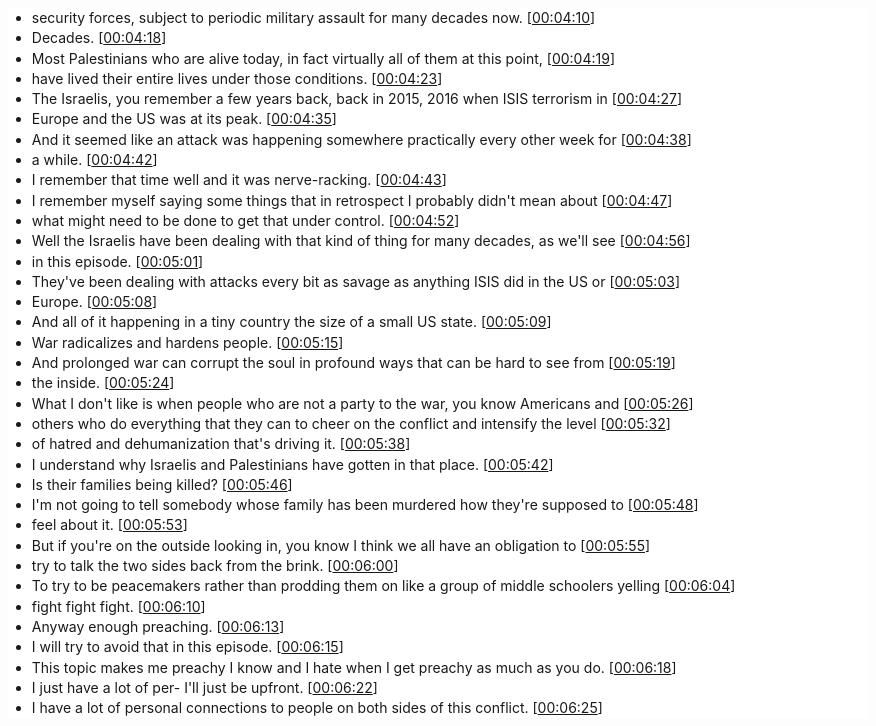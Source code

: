 *  security forces, subject to periodic military assault for many decades now. [[00:04:10](https://www.youtube.com/watch?v=c83S_HtobBA&t=250.92s)]
*  Decades. [[00:04:18](https://www.youtube.com/watch?v=c83S_HtobBA&t=258.76s)]
*  Most Palestinians who are alive today, in fact virtually all of them at this point, [[00:04:19](https://www.youtube.com/watch?v=c83S_HtobBA&t=259.76s)]
*  have lived their entire lives under those conditions. [[00:04:23](https://www.youtube.com/watch?v=c83S_HtobBA&t=263.03999999999996s)]
*  The Israelis, you remember a few years back, back in 2015, 2016 when ISIS terrorism in [[00:04:27](https://www.youtube.com/watch?v=c83S_HtobBA&t=267.56s)]
*  Europe and the US was at its peak. [[00:04:35](https://www.youtube.com/watch?v=c83S_HtobBA&t=275.04s)]
*  And it seemed like an attack was happening somewhere practically every other week for [[00:04:38](https://www.youtube.com/watch?v=c83S_HtobBA&t=278.24s)]
*  a while. [[00:04:42](https://www.youtube.com/watch?v=c83S_HtobBA&t=282.32s)]
*  I remember that time well and it was nerve-racking. [[00:04:43](https://www.youtube.com/watch?v=c83S_HtobBA&t=283.6s)]
*  I remember myself saying some things that in retrospect I probably didn't mean about [[00:04:47](https://www.youtube.com/watch?v=c83S_HtobBA&t=287.6s)]
*  what might need to be done to get that under control. [[00:04:52](https://www.youtube.com/watch?v=c83S_HtobBA&t=292.68s)]
*  Well the Israelis have been dealing with that kind of thing for many decades, as we'll see [[00:04:56](https://www.youtube.com/watch?v=c83S_HtobBA&t=296.24s)]
*  in this episode. [[00:05:01](https://www.youtube.com/watch?v=c83S_HtobBA&t=301.5s)]
*  They've been dealing with attacks every bit as savage as anything ISIS did in the US or [[00:05:03](https://www.youtube.com/watch?v=c83S_HtobBA&t=303.3s)]
*  Europe. [[00:05:08](https://www.youtube.com/watch?v=c83S_HtobBA&t=308.3s)]
*  And all of it happening in a tiny country the size of a small US state. [[00:05:09](https://www.youtube.com/watch?v=c83S_HtobBA&t=309.3s)]
*  War radicalizes and hardens people. [[00:05:15](https://www.youtube.com/watch?v=c83S_HtobBA&t=315.34000000000003s)]
*  And prolonged war can corrupt the soul in profound ways that can be hard to see from [[00:05:19](https://www.youtube.com/watch?v=c83S_HtobBA&t=319.5s)]
*  the inside. [[00:05:24](https://www.youtube.com/watch?v=c83S_HtobBA&t=324.22s)]
*  What I don't like is when people who are not a party to the war, you know Americans and [[00:05:26](https://www.youtube.com/watch?v=c83S_HtobBA&t=326.96s)]
*  others who do everything that they can to cheer on the conflict and intensify the level [[00:05:32](https://www.youtube.com/watch?v=c83S_HtobBA&t=332.94s)]
*  of hatred and dehumanization that's driving it. [[00:05:38](https://www.youtube.com/watch?v=c83S_HtobBA&t=338.91999999999996s)]
*  I understand why Israelis and Palestinians have gotten in that place. [[00:05:42](https://www.youtube.com/watch?v=c83S_HtobBA&t=342.06s)]
*  Is their families being killed? [[00:05:46](https://www.youtube.com/watch?v=c83S_HtobBA&t=346.62s)]
*  I'm not going to tell somebody whose family has been murdered how they're supposed to [[00:05:48](https://www.youtube.com/watch?v=c83S_HtobBA&t=348.34s)]
*  feel about it. [[00:05:53](https://www.youtube.com/watch?v=c83S_HtobBA&t=353.14s)]
*  But if you're on the outside looking in, you know I think we all have an obligation to [[00:05:55](https://www.youtube.com/watch?v=c83S_HtobBA&t=355.66s)]
*  try to talk the two sides back from the brink. [[00:06:00](https://www.youtube.com/watch?v=c83S_HtobBA&t=360.76000000000005s)]
*  To try to be peacemakers rather than prodding them on like a group of middle schoolers yelling [[00:06:04](https://www.youtube.com/watch?v=c83S_HtobBA&t=364.56s)]
*  fight fight fight. [[00:06:10](https://www.youtube.com/watch?v=c83S_HtobBA&t=370.04s)]
*  Anyway enough preaching. [[00:06:13](https://www.youtube.com/watch?v=c83S_HtobBA&t=373.64000000000004s)]
*  I will try to avoid that in this episode. [[00:06:15](https://www.youtube.com/watch?v=c83S_HtobBA&t=375.52000000000004s)]
*  This topic makes me preachy I know and I hate when I get preachy as much as you do. [[00:06:18](https://www.youtube.com/watch?v=c83S_HtobBA&t=378.18s)]
*  I just have a lot of per- I'll just be upfront. [[00:06:22](https://www.youtube.com/watch?v=c83S_HtobBA&t=382.68s)]
*  I have a lot of personal connections to people on both sides of this conflict. [[00:06:25](https://www.youtube.com/watch?v=c83S_HtobBA&t=385.36s)]